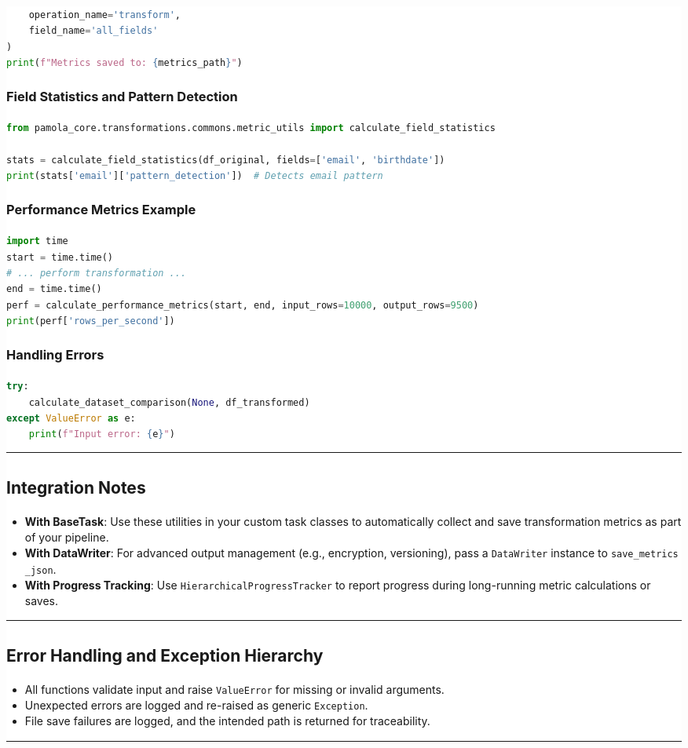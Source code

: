 ```python
    operation_name='transform',
    field_name='all_fields'
)
print(f"Metrics saved to: {metrics_path}")
```

### Field Statistics and Pattern Detection

```python
from pamola_core.transformations.commons.metric_utils import calculate_field_statistics

stats = calculate_field_statistics(df_original, fields=['email', 'birthdate'])
print(stats['email']['pattern_detection'])  # Detects email pattern
```

### Performance Metrics Example

```python
import time
start = time.time()
# ... perform transformation ...
end = time.time()
perf = calculate_performance_metrics(start, end, input_rows=10000, output_rows=9500)
print(perf['rows_per_second'])
```

### Handling Errors

```python
try:
    calculate_dataset_comparison(None, df_transformed)
except ValueError as e:
    print(f"Input error: {e}")
```

---

## Integration Notes

- **With BaseTask**: Use these utilities in your custom task classes to automatically collect and save transformation metrics as part of your pipeline.
- **With DataWriter**: For advanced output management (e.g., encryption, versioning), pass a `DataWriter` instance to `save_metrics_json`.
- **With Progress Tracking**: Use `HierarchicalProgressTracker` to report progress during long-running metric calculations or saves.

---

## Error Handling and Exception Hierarchy

- All functions validate input and raise `ValueError` for missing or invalid arguments.
- Unexpected errors are logged and re-raised as generic `Exception`.
- File save failures are logged, and the intended path is returned for traceability.

---